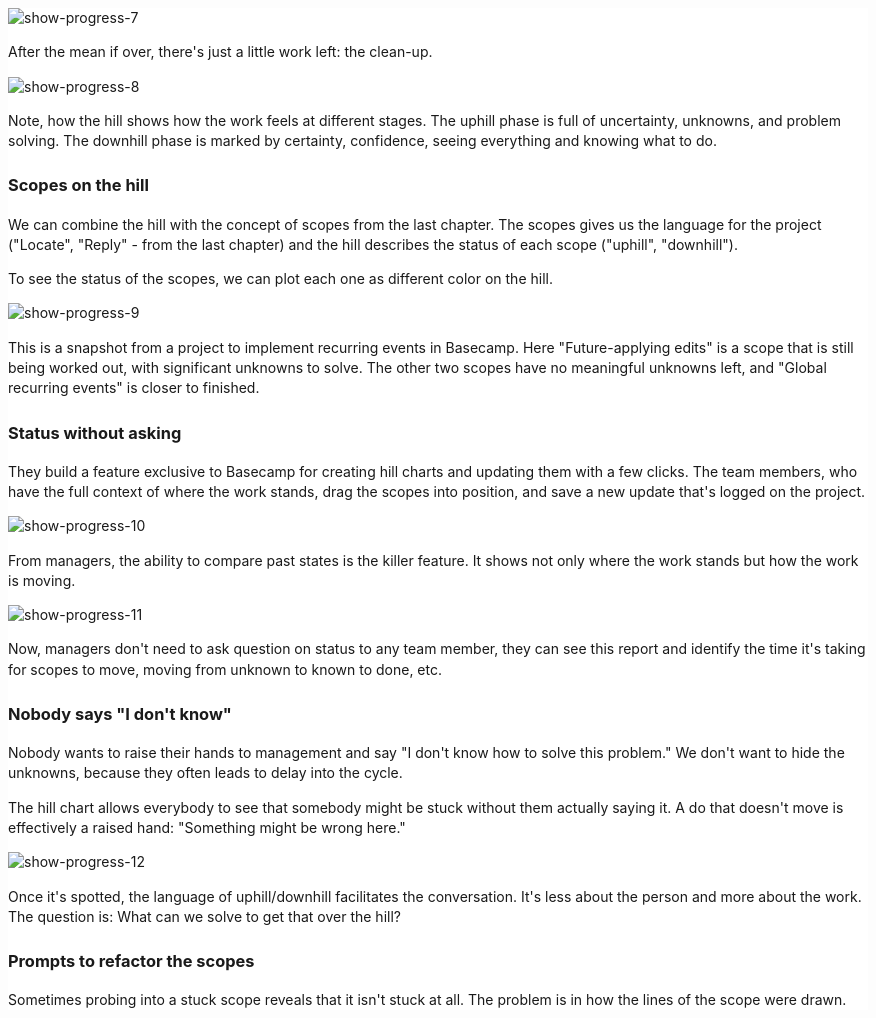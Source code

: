 ![show-progress-7](https://github.com/user-attachments/assets/7eede7fe-3638-43e5-9618-33ae9002a662)

After the mean if over, there's just a little work left: the clean-up.

![show-progress-8](https://github.com/user-attachments/assets/136fef8e-f9e8-4ef5-965e-5ce164bfb2d6)

Note, how the hill shows how the work feels at different stages. The uphill phase is full of uncertainty, unknowns, and problem solving. The downhill phase is marked by certainty, confidence, seeing everything and knowing what to do.

### Scopes on the hill
We can combine the hill with the concept of scopes from the last chapter. The scopes gives us the language for the project ("Locate", "Reply" - from the last chapter) and the hill describes the status of each scope ("uphill", "downhill").

To see the status of the scopes, we can plot each one as different color on the hill.

![show-progress-9](https://github.com/user-attachments/assets/ec664115-8b81-4a8e-9ac7-5bcd7e2d8c86)

This is a snapshot from a project to implement recurring events in Basecamp. Here "Future-applying edits" is a scope that is still being worked out, with significant unknowns to solve. The other two scopes have no meaningful unknowns left, and "Global recurring events" is closer to finished.

### Status without asking
They build a feature exclusive to Basecamp for creating hill charts and updating them with a few clicks. The team members, who have the full context of where the work stands, drag the scopes into position, and save a new update that's logged on the project.

![show-progress-10](https://github.com/user-attachments/assets/8a56097d-9619-42a5-aea9-df5d7c750b7f)

From managers, the ability to compare past states is the killer feature. It shows not only where the work stands but how the work is moving.

![show-progress-11](https://github.com/user-attachments/assets/046ea0df-f0d4-4156-ae03-9ede87f4559a)

Now, managers don't need to ask question on status to any team member, they can see this report and identify the time it's taking for scopes to move, moving from unknown to known to done, etc.

### Nobody says "I don't know"
Nobody wants to raise their hands to management and say "I don't know how to solve this problem." We don't want to hide the unknowns, because they often leads to delay into the cycle.

The hill chart allows everybody to see that somebody might be stuck without them actually saying it. A do that doesn't move is effectively a raised hand: "Something might be wrong here."

![show-progress-12](https://github.com/user-attachments/assets/12a90f7b-373a-4d3d-be22-048c691f405c)

Once it's spotted, the language of uphill/downhill facilitates the conversation. It's less about the person and more about the work. The question is: What can we solve to get that over the hill?

### Prompts to refactor the scopes
Sometimes probing into a stuck scope reveals that it isn't stuck at all. The problem is in how the lines of the scope were drawn.
